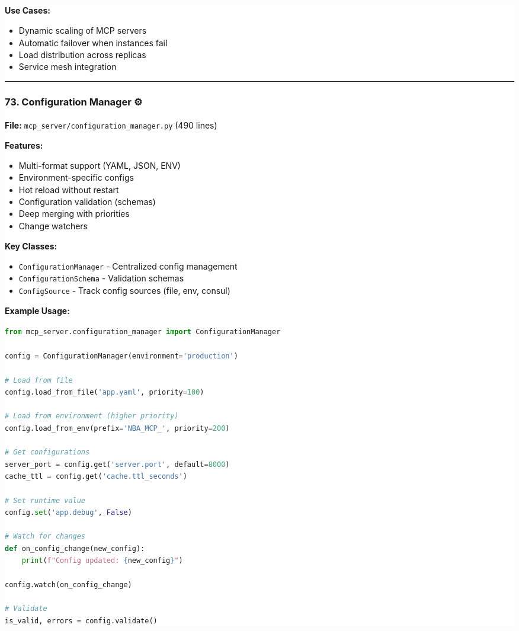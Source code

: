 **Use Cases:**
- Dynamic scaling of MCP servers
- Automatic failover when instances fail
- Load distribution across replicas
- Service mesh integration

---

### 73. Configuration Manager ⚙️

**File:** `mcp_server/configuration_manager.py` (490 lines)

**Features:**
- Multi-format support (YAML, JSON, ENV)
- Environment-specific configs
- Hot reload without restart
- Configuration validation (schemas)
- Deep merging with priorities
- Change watchers

**Key Classes:**
- `ConfigurationManager` - Centralized config management
- `ConfigurationSchema` - Validation schemas
- `ConfigSource` - Track config sources (file, env, consul)

**Example Usage:**
```python
from mcp_server.configuration_manager import ConfigurationManager

config = ConfigurationManager(environment='production')

# Load from file
config.load_from_file('app.yaml', priority=100)

# Load from environment (higher priority)
config.load_from_env(prefix='NBA_MCP_', priority=200)

# Get configurations
server_port = config.get('server.port', default=8000)
cache_ttl = config.get('cache.ttl_seconds')

# Set runtime value
config.set('app.debug', False)

# Watch for changes
def on_config_change(new_config):
    print(f"Config updated: {new_config}")

config.watch(on_config_change)

# Validate
is_valid, errors = config.validate()
```
